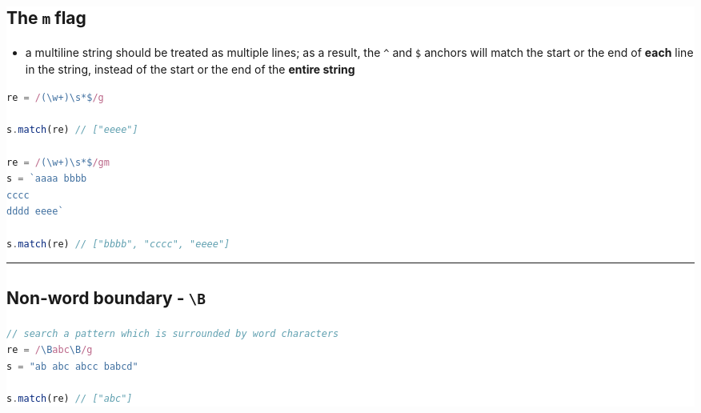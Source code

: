 
## The `m` flag

* a multiline string should be treated as multiple lines; as a result, the `^` and `$` anchors will match the start or the end of **each** line in the string, instead of the start or the end of the **entire string**

```js
re = /(\w+)\s*$/g

s.match(re) // ["eeee"]

re = /(\w+)\s*$/gm
s = `aaaa bbbb
cccc
dddd eeee`

s.match(re) // ["bbbb", "cccc", "eeee"]
```

---

## Non-word boundary - `\B`

```js
// search a pattern which is surrounded by word characters
re = /\Babc\B/g
s = "ab abc abcc babcd"

s.match(re) // ["abc"]
```